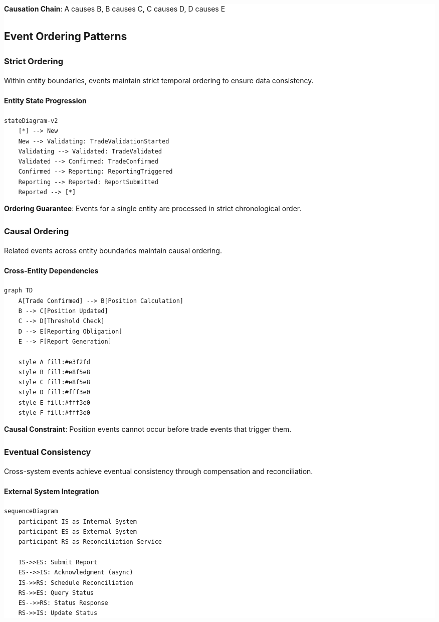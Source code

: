 **Causation Chain**: A causes B, B causes C, C causes D, D causes E

## Event Ordering Patterns

### Strict Ordering
Within entity boundaries, events maintain strict temporal ordering to ensure data consistency.

#### Entity State Progression
```mermaid
stateDiagram-v2
    [*] --> New
    New --> Validating: TradeValidationStarted
    Validating --> Validated: TradeValidated
    Validated --> Confirmed: TradeConfirmed
    Confirmed --> Reporting: ReportingTriggered
    Reporting --> Reported: ReportSubmitted
    Reported --> [*]
```

**Ordering Guarantee**: Events for a single entity are processed in strict chronological order.

### Causal Ordering
Related events across entity boundaries maintain causal ordering.

#### Cross-Entity Dependencies
```mermaid
graph TD
    A[Trade Confirmed] --> B[Position Calculation]
    B --> C[Position Updated]
    C --> D[Threshold Check]
    D --> E[Reporting Obligation]
    E --> F[Report Generation]
    
    style A fill:#e3f2fd
    style B fill:#e8f5e8
    style C fill:#e8f5e8
    style D fill:#fff3e0
    style E fill:#fff3e0
    style F fill:#fff3e0
```

**Causal Constraint**: Position events cannot occur before trade events that trigger them.

### Eventual Consistency
Cross-system events achieve eventual consistency through compensation and reconciliation.

#### External System Integration
```mermaid
sequenceDiagram
    participant IS as Internal System
    participant ES as External System
    participant RS as Reconciliation Service
    
    IS->>ES: Submit Report
    ES-->>IS: Acknowledgment (async)
    IS->>RS: Schedule Reconciliation
    RS->>ES: Query Status
    ES-->>RS: Status Response
    RS->>IS: Update Status
```

